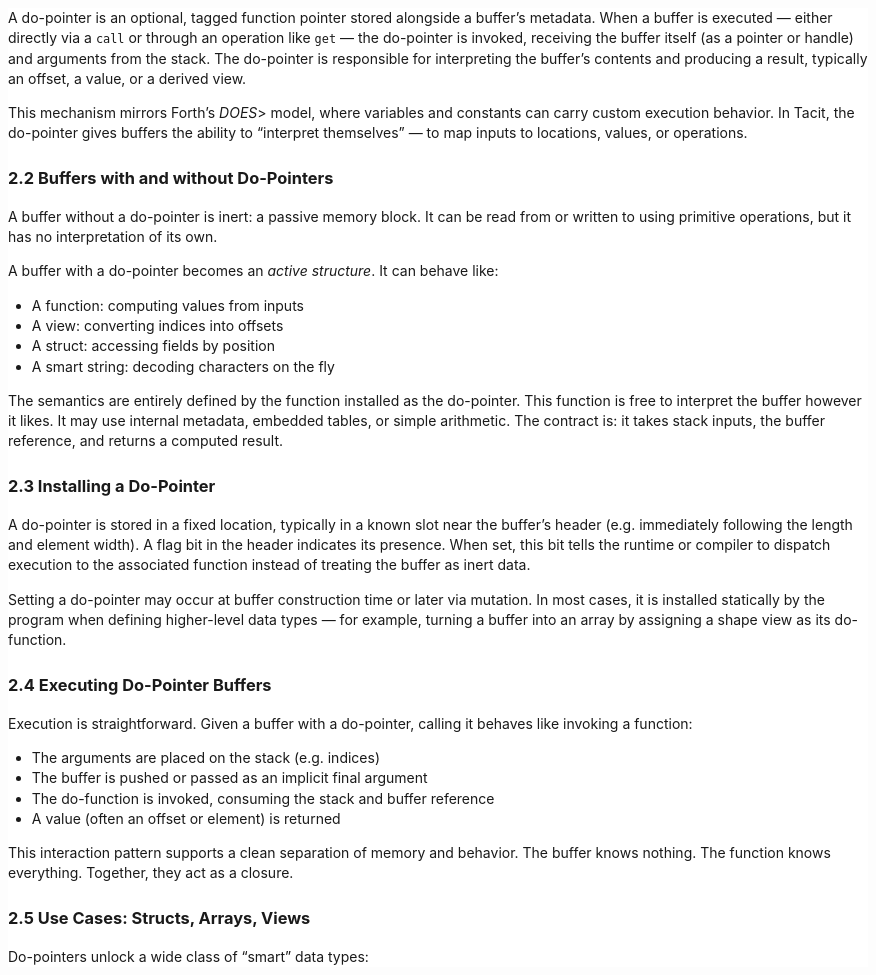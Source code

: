 A do-pointer is an optional, tagged function pointer stored alongside a buffer’s metadata. When a buffer is executed — either directly via a `call` or through an operation like `get` — the do-pointer is invoked, receiving the buffer itself (as a pointer or handle) and arguments from the stack. The do-pointer is responsible for interpreting the buffer’s contents and producing a result, typically an offset, a value, or a derived view.

This mechanism mirrors Forth’s *DOES*> model, where variables and constants can carry custom execution behavior. In Tacit, the do-pointer gives buffers the ability to “interpret themselves” — to map inputs to locations, values, or operations.

### **2.2 Buffers with and without Do-Pointers**

A buffer without a do-pointer is inert: a passive memory block. It can be read from or written to using primitive operations, but it has no interpretation of its own.

A buffer with a do-pointer becomes an *active structure*. It can behave like:

* A function: computing values from inputs
* A view: converting indices into offsets
* A struct: accessing fields by position
* A smart string: decoding characters on the fly

The semantics are entirely defined by the function installed as the do-pointer. This function is free to interpret the buffer however it likes. It may use internal metadata, embedded tables, or simple arithmetic. The contract is: it takes stack inputs, the buffer reference, and returns a computed result.

### **2.3 Installing a Do-Pointer**

A do-pointer is stored in a fixed location, typically in a known slot near the buffer’s header (e.g. immediately following the length and element width). A flag bit in the header indicates its presence. When set, this bit tells the runtime or compiler to dispatch execution to the associated function instead of treating the buffer as inert data.

Setting a do-pointer may occur at buffer construction time or later via mutation. In most cases, it is installed statically by the program when defining higher-level data types — for example, turning a buffer into an array by assigning a shape view as its do-function.

### **2.4 Executing Do-Pointer Buffers**

Execution is straightforward. Given a buffer with a do-pointer, calling it behaves like invoking a function:

* The arguments are placed on the stack (e.g. indices)
* The buffer is pushed or passed as an implicit final argument
* The do-function is invoked, consuming the stack and buffer reference
* A value (often an offset or element) is returned

This interaction pattern supports a clean separation of memory and behavior. The buffer knows nothing. The function knows everything. Together, they act as a closure.

### **2.5 Use Cases: Structs, Arrays, Views**

Do-pointers unlock a wide class of “smart” data types:
